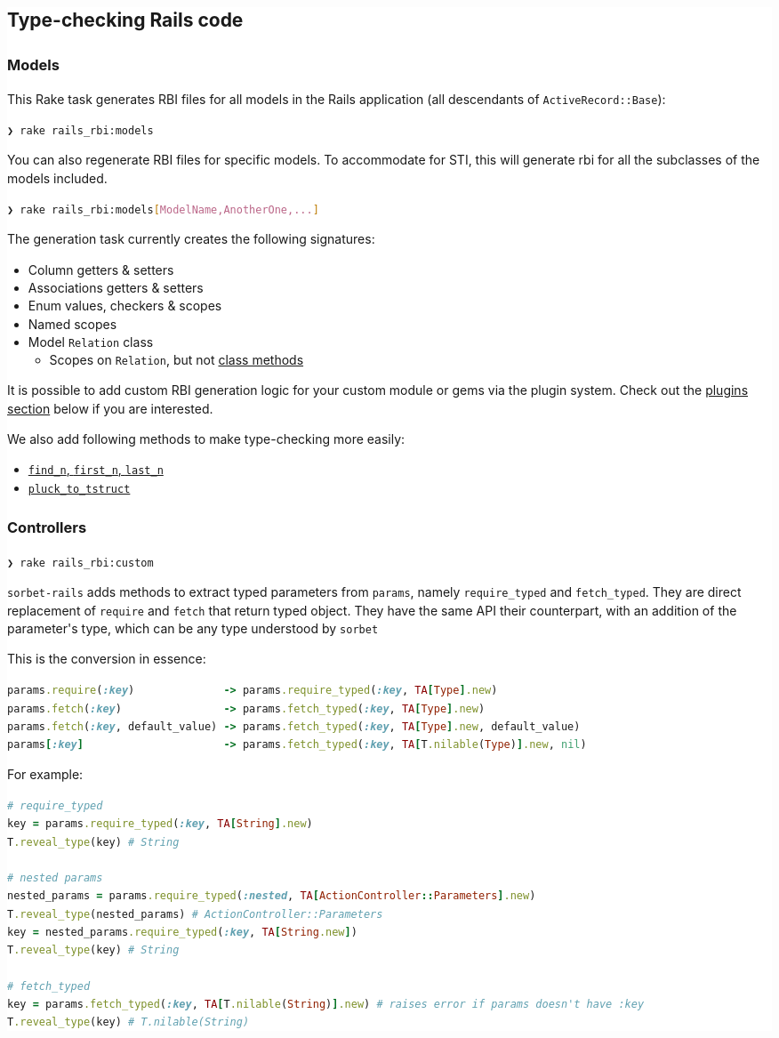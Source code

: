 ## Type-checking Rails code

### Models

This Rake task generates RBI files for all models in the Rails application (all descendants of `ActiveRecord::Base`):
```sh
❯ rake rails_rbi:models
```
You can also regenerate RBI files for specific models. To accommodate for STI, this will generate rbi for all the subclasses of the models included.
```sh
❯ rake rails_rbi:models[ModelName,AnotherOne,...]
```
The generation task currently creates the following signatures:
- Column getters & setters
- Associations getters & setters
- Enum values, checkers & scopes
- Named scopes
- Model `Relation` class
  - Scopes on `Relation`, but not [class methods](https://github.com/chanzuckerberg/sorbet-rails/issues/104#issuecomment-521763909)

It is possible to add custom RBI generation logic for your custom module or gems via the plugin system. Check out the [plugins section](#extending-model-generation-task-with-custom-plugins) below if you are interested.

We also add following methods to make type-checking more easily:
- [`find_n`, `first_n`, `last_n`](https://github.com/chanzuckerberg/sorbet-rails#find-first-and-last)
- [`pluck_to_tstruct`](#pluck_to_tstruct-instead-of-pluck)

### Controllers
```sh
❯ rake rails_rbi:custom
```

`sorbet-rails` adds methods to extract typed parameters from `params`, namely `require_typed` and `fetch_typed`. They are direct replacement of `require` and `fetch` that return typed object. They have the same API their counterpart, with an addition of the parameter's type, which can be any type understood by `sorbet`

This is the conversion in essence:
```ruby
params.require(:key)              -> params.require_typed(:key, TA[Type].new)
params.fetch(:key)                -> params.fetch_typed(:key, TA[Type].new)
params.fetch(:key, default_value) -> params.fetch_typed(:key, TA[Type].new, default_value)
params[:key]                      -> params.fetch_typed(:key, TA[T.nilable(Type)].new, nil)
```

For example:
```ruby
# require_typed
key = params.require_typed(:key, TA[String].new)
T.reveal_type(key) # String

# nested params
nested_params = params.require_typed(:nested, TA[ActionController::Parameters].new)
T.reveal_type(nested_params) # ActionController::Parameters
key = nested_params.require_typed(:key, TA[String.new])
T.reveal_type(key) # String

# fetch_typed
key = params.fetch_typed(:key, TA[T.nilable(String)].new) # raises error if params doesn't have :key
T.reveal_type(key) # T.nilable(String)
```

[Kaminari]: https://github.com/kaminari/kaminari
[PgSearch]: https://github.com/Casecommons/pg_search
[FriendlyId]: https://github.com/norman/friendly_id
[ElasticSearch]: https://github.com/elastic/elasticsearch-rails
[Shrine]: https://github.com/shrinerb/shrine